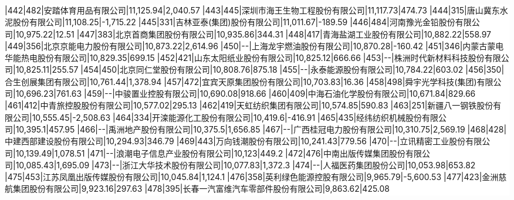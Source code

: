 |442|482|安踏体育用品有限公司|11,125.94|2,040.57
|443|445|深圳市海王生物工程股份有限公司|11,117.73|474.73
|444|315|唐山冀东水泥股份有限公司|11,108.25|-1,715.22
|445|331|吉林亚泰(集团)股份有限公司|11,011.67|-189.59
|446|484|河南豫光金铅股份有限公司|10,975.22|12.51
|447|383|北京首商集团股份有限公司|10,935.86|344.31
|448|417|青海盐湖工业股份有限公司|10,882.22|558.97
|449|356|北京京能电力股份有限公司|10,873.22|2,614.96
|450|--|上海龙宇燃油股份有限公司|10,870.28|-160.42
|451|346|内蒙古蒙电华能热电股份有限公司|10,829.35|699.15
|452|421|山东太阳纸业股份有限公司|10,825.12|666.66
|453|--|株洲时代新材料科技股份有限公司|10,825.11|255.57
|454|450|北京同仁堂股份有限公司|10,808.76|875.18
|455|--|永泰能源股份有限公司|10,784.22|603.02
|456|350|合生创展集团有限公司|10,761.44|1,378.94
|457|472|宜宾天原集团股份有限公司|10,703.83|16.36
|458|498|舜宇光学科技(集团)有限公司|10,696.23|761.63
|459|--|中骏置业控股有限公司|10,690.08|918.66
|460|409|中海石油化学股份有限公司|10,671.84|829.66
|461|412|中青旅控股股份有限公司|10,577.02|295.13
|462|419|天虹纺织集团有限公司|10,574.85|590.83
|463|251|新疆八一钢铁股份有限公司|10,555.45|-2,508.63
|464|334|开滦能源化工股份有限公司|10,419.6|-416.91
|465|435|经纬纺织机械股份有限公司|10,395.1|457.95
|466|--|禹洲地产股份有限公司|10,375.5|1,656.85
|467|--|广西桂冠电力股份有限公司|10,310.75|2,569.19
|468|428|中建西部建设股份有限公司|10,294.93|346.79
|469|443|万向钱潮股份有限公司|10,241.43|779.56
|470|--|立讯精密工业股份有限公司|10,139.49|1,078.51
|471|--|浪潮电子信息产业股份有限公司|10,123|449.2
|472|476|中南出版传媒集团股份有限公司|10,085.43|1,695.09
|473|--|浙江大华技术股份有限公司|10,077.83|1,372.3
|474|--|人福医药集团股份公司|10,053.98|653.82
|475|453|江苏凤凰出版传媒股份有限公司|10,045.84|1,124.1
|476|358|英利绿色能源控股有限公司|9,965.79|-5,600.53
|477|423|金洲慈航集团股份有限公司|9,923.16|297.63
|478|395|长春一汽富维汽车零部件股份有限公司|9,863.62|425.08